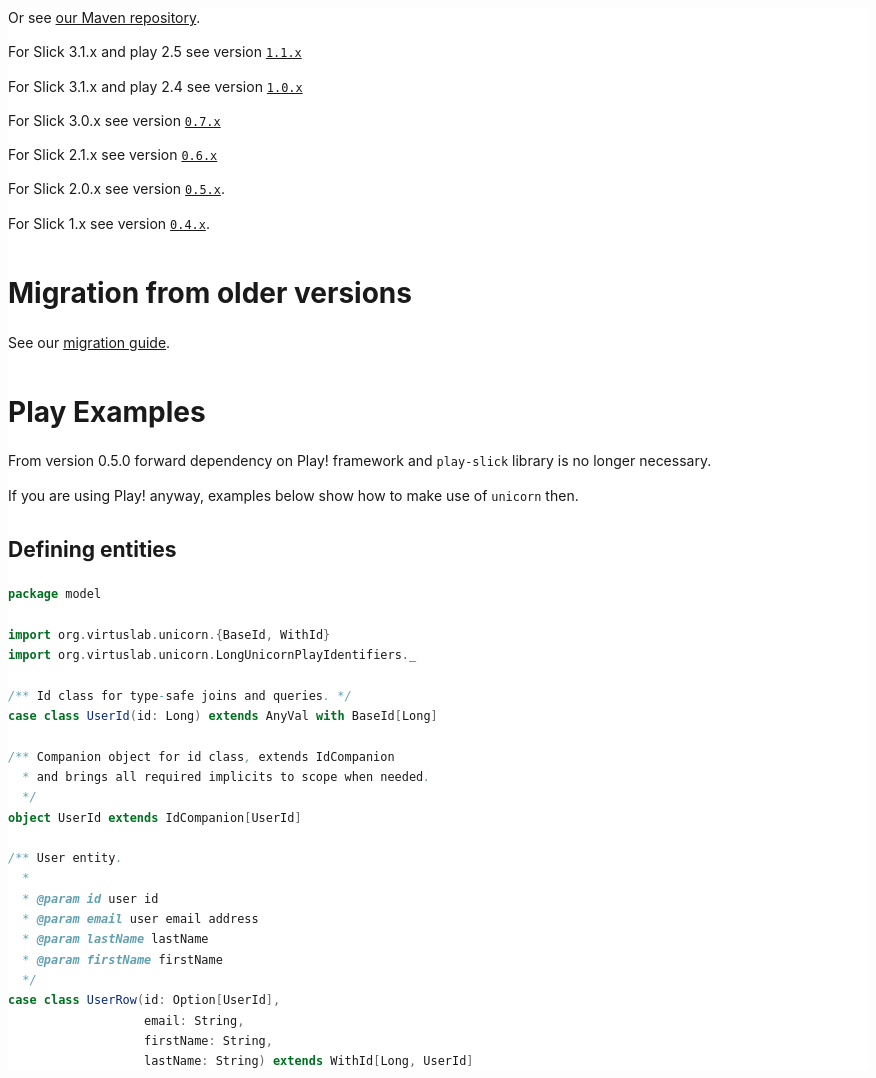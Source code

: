 Or see [our Maven repository](http://maven-repository.com/artifact/org.virtuslab/).

For Slick 3.1.x and play 2.5 see version [`1.1.x`](https://github.com/VirtusLab/unicorn/tree/v1.1.x-slick-3.1.x)

For Slick 3.1.x and play 2.4 see version [`1.0.x`](https://github.com/VirtusLab/unicorn/tree/v1.0.x-slick-3.1.x)

For Slick 3.0.x see version [`0.7.x`](https://github.com/VirtusLab/unicorn/tree/v0.7.x-slick-3.0.x)

For Slick 2.1.x see version [`0.6.x`](https://github.com/VirtusLab/unicorn/tree/v0.6.x-slick-2.1.x)

For Slick 2.0.x see version [`0.5.x`](https://github.com/VirtusLab/unicorn/tree/v0.5.x-slick-2.0.x).

For Slick 1.x see version [`0.4.x`](https://github.com/VirtusLab/unicorn/tree/v0.4.x-slick-1.0.x).

Migration from older versions
=============================

See our [migration guide](MIGRATION.md).

Play Examples
=============

From version 0.5.0 forward dependency on Play! framework and `play-slick` library is no longer necessary.

If you are using Play! anyway, examples below show how to make use of `unicorn` then.

Defining entities
-----------------

```scala
package model

import org.virtuslab.unicorn.{BaseId, WithId}
import org.virtuslab.unicorn.LongUnicornPlayIdentifiers._

/** Id class for type-safe joins and queries. */
case class UserId(id: Long) extends AnyVal with BaseId[Long]

/** Companion object for id class, extends IdCompanion
  * and brings all required implicits to scope when needed.
  */
object UserId extends IdCompanion[UserId]

/** User entity.
  *
  * @param id user id
  * @param email user email address
  * @param lastName lastName
  * @param firstName firstName
  */
case class UserRow(id: Option[UserId],
                   email: String,
                   firstName: String,
                   lastName: String) extends WithId[Long, UserId]
```
